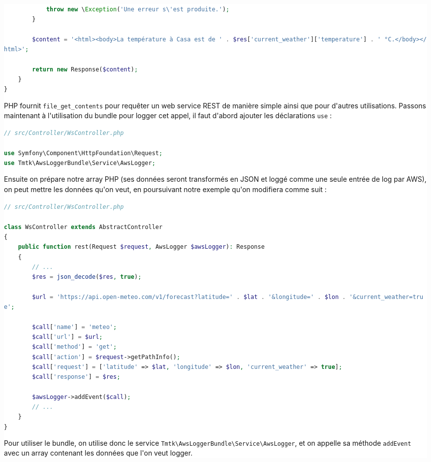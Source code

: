```php
            throw new \Exception('Une erreur s\'est produite.');
        }

        $content = '<html><body>La température à Casa est de ' . $res['current_weather']['temperature'] . ' °C.</body></html>';

        return new Response($content);
    }
}
```

PHP fournit `file_get_contents` pour requêter un web service REST de manière simple ainsi que pour d'autres utilisations. Passons maintenant à l'utilisation du bundle pour logger cet appel, il faut d'abord ajouter les déclarations `use` :

```php
// src/Controller/WsController.php

use Symfony\Component\HttpFoundation\Request;
use Tmtk\AwsLoggerBundle\Service\AwsLogger;
```

Ensuite on prépare notre array PHP (ses données seront transformés en JSON et loggé comme une seule entrée de log par AWS), on peut mettre les données qu'on veut, en poursuivant notre exemple qu'on modifiera comme suit :

```php
// src/Controller/WsController.php

class WsController extends AbstractController
{
    public function rest(Request $request, AwsLogger $awsLogger): Response
    {
        // ...
        $res = json_decode($res, true);

        $url = 'https://api.open-meteo.com/v1/forecast?latitude=' . $lat . '&longitude=' . $lon . '&current_weather=true';

        $call['name'] = 'meteo';
        $call['url'] = $url;
        $call['method'] = 'get';
        $call['action'] = $request->getPathInfo();
        $call['request'] = ['latitude' => $lat, 'longitude' => $lon, 'current_weather' => true];
        $call['response'] = $res;

        $awsLogger->addEvent($call);
        // ...
    }
}
```

Pour utiliser le bundle, on utilise donc le service `Tmtk\AwsLoggerBundle\Service\AwsLogger`, et on appelle sa méthode `addEvent` avec un array contenant les données que l'on veut logger.
